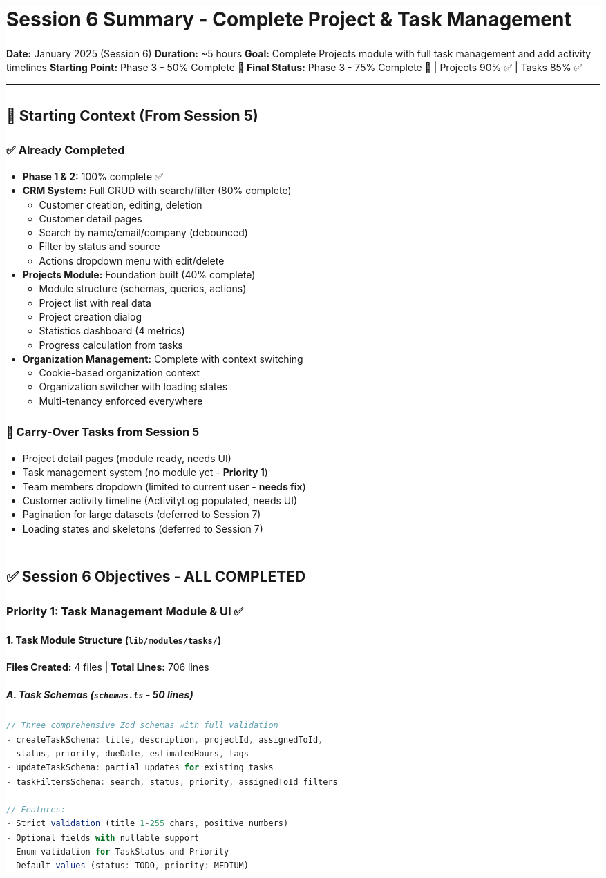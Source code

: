 # Session 6 Summary - Complete Project & Task Management

**Date:** January 2025 (Session 6)
**Duration:** ~5 hours
**Goal:** Complete Projects module with full task management and add activity timelines
**Starting Point:** Phase 3 - 50% Complete 🚧
**Final Status:** Phase 3 - 75% Complete 🚧 | Projects 90% ✅ | Tasks 85% ✅

---

## 📍 Starting Context (From Session 5)

### ✅ Already Completed
- **Phase 1 & 2:** 100% complete ✅
- **CRM System:** Full CRUD with search/filter (80% complete)
  - Customer creation, editing, deletion
  - Customer detail pages
  - Search by name/email/company (debounced)
  - Filter by status and source
  - Actions dropdown menu with edit/delete
- **Projects Module:** Foundation built (40% complete)
  - Module structure (schemas, queries, actions)
  - Project list with real data
  - Project creation dialog
  - Statistics dashboard (4 metrics)
  - Progress calculation from tasks
- **Organization Management:** Complete with context switching
  - Cookie-based organization context
  - Organization switcher with loading states
  - Multi-tenancy enforced everywhere

### 🔧 Carry-Over Tasks from Session 5
- Project detail pages (module ready, needs UI)
- Task management system (no module yet - **Priority 1**)
- Team members dropdown (limited to current user - **needs fix**)
- Customer activity timeline (ActivityLog populated, needs UI)
- Pagination for large datasets (deferred to Session 7)
- Loading states and skeletons (deferred to Session 7)

---

## ✅ Session 6 Objectives - ALL COMPLETED

### Priority 1: Task Management Module & UI ✅

#### 1. Task Module Structure (`lib/modules/tasks/`)
**Files Created:** 4 files | **Total Lines:** 706 lines

##### A. Task Schemas (`schemas.ts` - 50 lines)
```typescript
// Three comprehensive Zod schemas with full validation
- createTaskSchema: title, description, projectId, assignedToId,
  status, priority, dueDate, estimatedHours, tags
- updateTaskSchema: partial updates for existing tasks
- taskFiltersSchema: search, status, priority, assignedToId filters

// Features:
- Strict validation (title 1-255 chars, positive numbers)
- Optional fields with nullable support
- Enum validation for TaskStatus and Priority
- Default values (status: TODO, priority: MEDIUM)
```